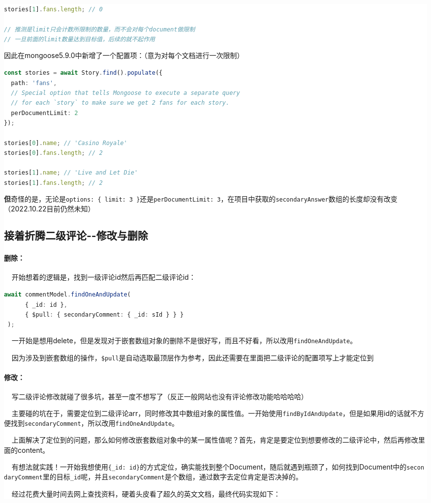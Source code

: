 ```ts
stories[1].fans.length; // 0

// 推测是limit只会计数所限制的数量，而不会对每个document做限制
// 一旦前面的limit数量达到目标值，后续的就不起作用
```

因此在mongoose5.9.0中新增了一个配置项：（意为对每个文档进行一次限制）

```ts
const stories = await Story.find().populate({
  path: 'fans',
  // Special option that tells Mongoose to execute a separate query
  // for each `story` to make sure we get 2 fans for each story.
  perDocumentLimit: 2
});

stories[0].name; // 'Casino Royale'
stories[0].fans.length; // 2

stories[1].name; // 'Live and Let Die'
stories[1].fans.length; // 2
```

**但**奇怪的是，无论是`options: { limit: 3 }`还是`perDocumentLimit: 3`，在项目中获取的`secondaryAnswer`数组的长度却没有改变（2022.10.22目前仍然未知）

## 接着折腾二级评论--修改与删除

#### 删除：

    开始想着的逻辑是，找到一级评论id然后再匹配二级评论id：

```ts
await commentModel.findOneAndUpdate(
      { _id: id },
      { $pull: { secondaryComment: { _id: sId } } }
 );
```

    一开始是想用delete，但是发现对于嵌套数组对象的删除不是很好写，而且不好看，所以改用`findOneAndUpdate`。

    因为涉及到嵌套数组的操作，`$pull`是自动选取最顶层作为参考，因此还需要在里面把二级评论的配置项写上才能定位到

#### 修改：

    写二级评论修改就碰了很多坑，甚至一度不想写了（反正一般网站也没有评论修改功能哈哈哈哈）

    主要碰的坑在于，需要定位到二级评论arr，同时修改其中数组对象的属性值。一开始使用`findByIdAndUpdate`，但是如果用id的话就不方便找到`secondaryComment`，所以改用`findOneAndUpdate`。

    上面解决了定位到的问题，那么如何修改嵌套数组对象中的某一属性值呢？首先，肯定是要定位到想要修改的二级评论中，然后再修改里面的content。

    有想法就实践！一开始我想使用`{_id: id}`的方式定位，确实能找到整个Document，随后就遇到瓶颈了，如何找到Document中的`secondaryComment`里的目标`_id`呢，并且`secondaryComment`是个数组，通过数字去定位肯定是否决掉的。

    经过花费大量时间去网上查找资料，硬着头皮看了超久的英文文档，最终代码实现如下：
